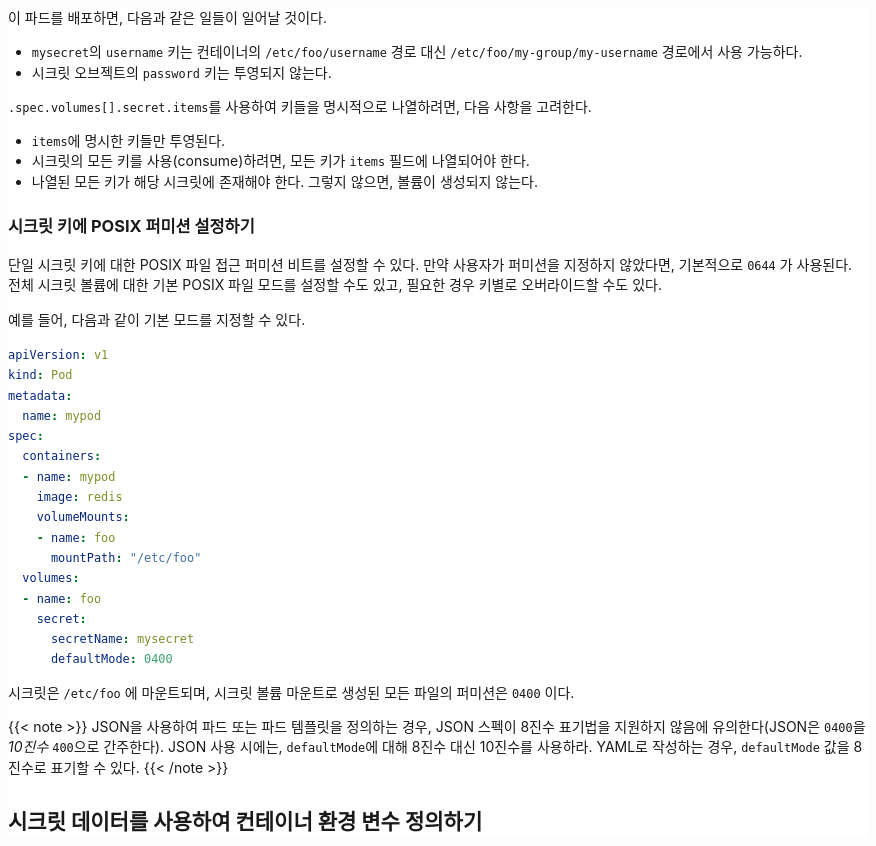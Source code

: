 이 파드를 배포하면, 다음과 같은 일들이 일어날 것이다.

- `mysecret`의 `username` 키는 컨테이너의 `/etc/foo/username` 경로 대신 
  `/etc/foo/my-group/my-username` 경로에서 사용 가능하다.
- 시크릿 오브젝트의 `password` 키는 투영되지 않는다.

`.spec.volumes[].secret.items`를 사용하여 키들을 명시적으로 나열하려면, 
다음 사항을 고려한다.

- `items`에 명시한 키들만 투영된다.
- 시크릿의 모든 키를 사용(consume)하려면, 
  모든 키가 `items` 필드에 나열되어야 한다.
- 나열된 모든 키가 해당 시크릿에 존재해야 한다. 
  그렇지 않으면, 볼륨이 생성되지 않는다.

### 시크릿 키에 POSIX 퍼미션 설정하기

단일 시크릿 키에 대한 POSIX 파일 접근 퍼미션 비트를 설정할 수 있다.
만약 사용자가 퍼미션을 지정하지 않았다면, 기본적으로 `0644` 가 사용된다.
전체 시크릿 볼륨에 대한 기본 POSIX 파일 모드를 설정할 수도 있고, 
필요한 경우 키별로 오버라이드할 수도 있다.

예를 들어, 다음과 같이 기본 모드를 지정할 수 있다.

```yaml
apiVersion: v1
kind: Pod
metadata:
  name: mypod
spec:
  containers:
  - name: mypod
    image: redis
    volumeMounts:
    - name: foo
      mountPath: "/etc/foo"
  volumes:
  - name: foo
    secret:
      secretName: mysecret
      defaultMode: 0400
```

시크릿은 `/etc/foo` 에 마운트되며, 
시크릿 볼륨 마운트로 생성된 모든 파일의 퍼미션은 `0400` 이다.

{{< note >}}
JSON을 사용하여 파드 또는 파드 템플릿을 정의하는 경우, 
JSON 스펙이 8진수 표기법을 지원하지 않음에 
유의한다(JSON은 `0400`을 *10진수* `400`으로 간주한다). 
JSON 사용 시에는, `defaultMode`에 대해 8진수 대신 10진수를 사용하라. 
YAML로 작성하는 경우, `defaultMode` 값을 8진수로 표기할 수 있다.
{{< /note >}}

## 시크릿 데이터를 사용하여 컨테이너 환경 변수 정의하기
